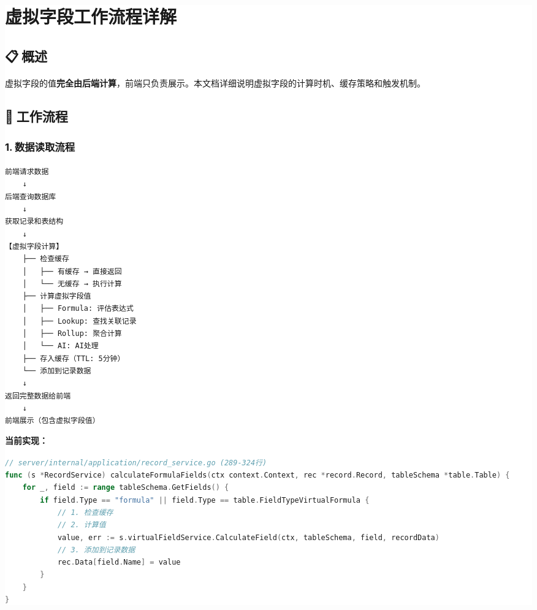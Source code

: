 # 虚拟字段工作流程详解

## 📋 概述

虚拟字段的值**完全由后端计算**，前端只负责展示。本文档详细说明虚拟字段的计算时机、缓存策略和触发机制。

## 🔄 工作流程

### 1. 数据读取流程

```
前端请求数据
    ↓
后端查询数据库
    ↓
获取记录和表结构
    ↓
【虚拟字段计算】
    ├── 检查缓存
    │   ├── 有缓存 → 直接返回
    │   └── 无缓存 → 执行计算
    ├── 计算虚拟字段值
    │   ├── Formula: 评估表达式
    │   ├── Lookup: 查找关联记录
    │   ├── Rollup: 聚合计算
    │   └── AI: AI处理
    ├── 存入缓存（TTL: 5分钟）
    └── 添加到记录数据
    ↓
返回完整数据给前端
    ↓
前端展示（包含虚拟字段值）
```

**当前实现：**
```go
// server/internal/application/record_service.go (289-324行)
func (s *RecordService) calculateFormulaFields(ctx context.Context, rec *record.Record, tableSchema *table.Table) {
    for _, field := range tableSchema.GetFields() {
        if field.Type == "formula" || field.Type == table.FieldTypeVirtualFormula {
            // 1. 检查缓存
            // 2. 计算值
            value, err := s.virtualFieldService.CalculateField(ctx, tableSchema, field, recordData)
            // 3. 添加到记录数据
            rec.Data[field.Name] = value
        }
    }
}
```
